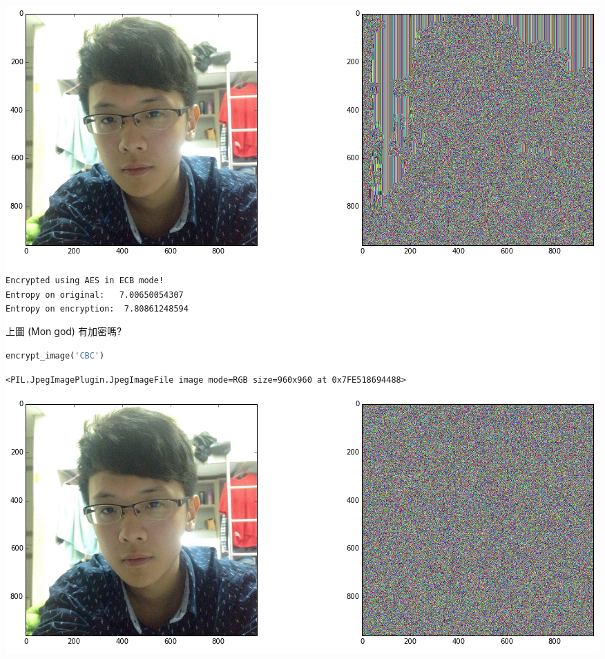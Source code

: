 

![png](01_AES_files/01_AES_39_1.png)


    Encrypted using AES in ECB mode!
    Entropy on original:   7.00650054307
    Entropy on encryption:  7.80861248594


上圖 (Mon god) 有加密嗎?


```python
encrypt_image('CBC')
```

    <PIL.JpegImagePlugin.JpegImageFile image mode=RGB size=960x960 at 0x7FE518694488>



![png](01_AES_files/01_AES_41_1.png)
